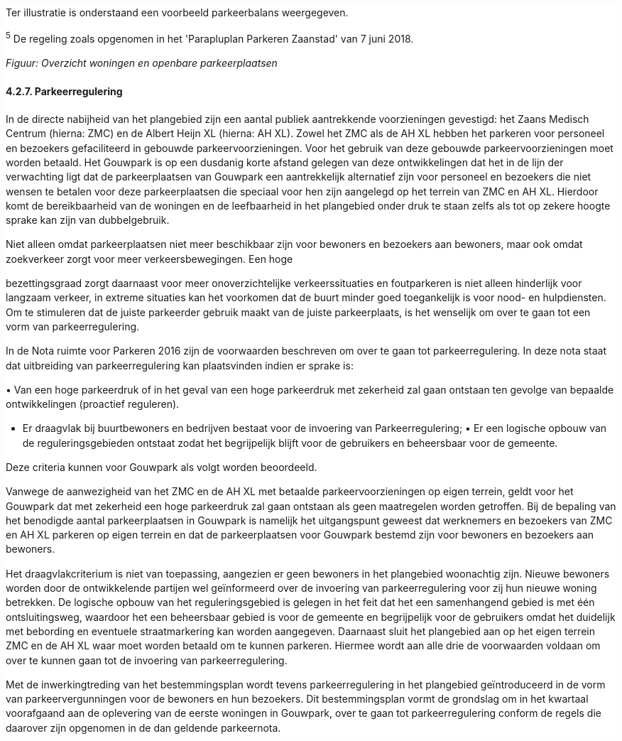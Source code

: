 Ter illustratie is onderstaand een voorbeeld parkeerbalans weergegeven.

<sup>5</sup> De regeling zoals opgenomen in het 'Parapluplan Parkeren Zaanstad' van 7 juni 2018.

*Figuur: Overzicht woningen en openbare parkeerplaatsen*

#### 4.2.7. Parkeerregulering

In de directe nabijheid van het plangebied zijn een aantal publiek aantrekkende voorzieningen gevestigd: het Zaans Medisch Centrum (hierna: ZMC) en de Albert Heijn XL (hierna: AH XL). Zowel het ZMC als de AH XL hebben het parkeren voor personeel en bezoekers gefaciliteerd in gebouwde parkeervoorzieningen. Voor het gebruik van deze gebouwde parkeervoorzieningen moet worden betaald. Het Gouwpark is op een dusdanig korte afstand gelegen van deze ontwikkelingen dat het in de lijn der verwachting ligt dat de parkeerplaatsen van Gouwpark een aantrekkelijk alternatief zijn voor personeel en bezoekers die niet wensen te betalen voor deze parkeerplaatsen die speciaal voor hen zijn aangelegd op het terrein van ZMC en AH XL. Hierdoor komt de bereikbaarheid van de woningen en de leefbaarheid in het plangebied onder druk te staan zelfs als tot op zekere hoogte sprake kan zijn van dubbelgebruik.

Niet alleen omdat parkeerplaatsen niet meer beschikbaar zijn voor bewoners en bezoekers aan bewoners, maar ook omdat zoekverkeer zorgt voor meer verkeersbewegingen. Een hoge

bezettingsgraad zorgt daarnaast voor meer onoverzichtelijke verkeerssituaties en foutparkeren is niet alleen hinderlijk voor langzaam verkeer, in extreme situaties kan het voorkomen dat de buurt minder goed toegankelijk is voor nood- en hulpdiensten. Om te stimuleren dat de juiste parkeerder gebruik maakt van de juiste parkeerplaats, is het wenselijk om over te gaan tot een vorm van parkeerregulering.

In de Nota ruimte voor Parkeren 2016 zijn de voorwaarden beschreven om over te gaan tot parkeerregulering. In deze nota staat dat uitbreiding van parkeerregulering kan plaatsvinden indien er sprake is:

• Van een hoge parkeerdruk of in het geval van een hoge parkeerdruk met zekerheid zal gaan ontstaan ten gevolge van bepaalde ontwikkelingen (proactief reguleren).

- Er draagvlak bij buurtbewoners en bedrijven bestaat voor de invoering van Parkeerregulering;
• Er een logische opbouw van de reguleringsgebieden ontstaat zodat het begrijpelijk blijft voor de gebruikers en beheersbaar voor de gemeente.

Deze criteria kunnen voor Gouwpark als volgt worden beoordeeld.

Vanwege de aanwezigheid van het ZMC en de AH XL met betaalde parkeervoorzieningen op eigen terrein, geldt voor het Gouwpark dat met zekerheid een hoge parkeerdruk zal gaan ontstaan als geen maatregelen worden getroffen. Bij de bepaling van het benodigde aantal parkeerplaatsen in Gouwpark is namelijk het uitgangspunt geweest dat werknemers en bezoekers van ZMC en AH XL parkeren op eigen terrein en dat de parkeerplaatsen voor Gouwpark bestemd zijn voor bewoners en bezoekers aan bewoners.

Het draagvlakcriterium is niet van toepassing, aangezien er geen bewoners in het plangebied woonachtig zijn. Nieuwe bewoners worden door de ontwikkelende partijen wel geïnformeerd over de invoering van parkeerregulering voor zij hun nieuwe woning betrekken. De logische opbouw van het reguleringsgebied is gelegen in het feit dat het een samenhangend gebied is met één ontsluitingsweg, waardoor het een beheersbaar gebied is voor de gemeente en begrijpelijk voor de gebruikers omdat het duidelijk met bebording en eventuele straatmarkering kan worden aangegeven. Daarnaast sluit het plangebied aan op het eigen terrein ZMC en de AH XL waar moet worden betaald om te kunnen parkeren. Hiermee wordt aan alle drie de voorwaarden voldaan om over te kunnen gaan tot de invoering van parkeerregulering.

Met de inwerkingtreding van het bestemmingsplan wordt tevens parkeerregulering in het plangebied geïntroduceerd in de vorm van parkeervergunningen voor de bewoners en hun bezoekers. Dit bestemmingsplan vormt de grondslag om in het kwartaal voorafgaand aan de oplevering van de eerste woningen in Gouwpark, over te gaan tot parkeerregulering conform de regels die daarover zijn opgenomen in de dan geldende parkeernota.
